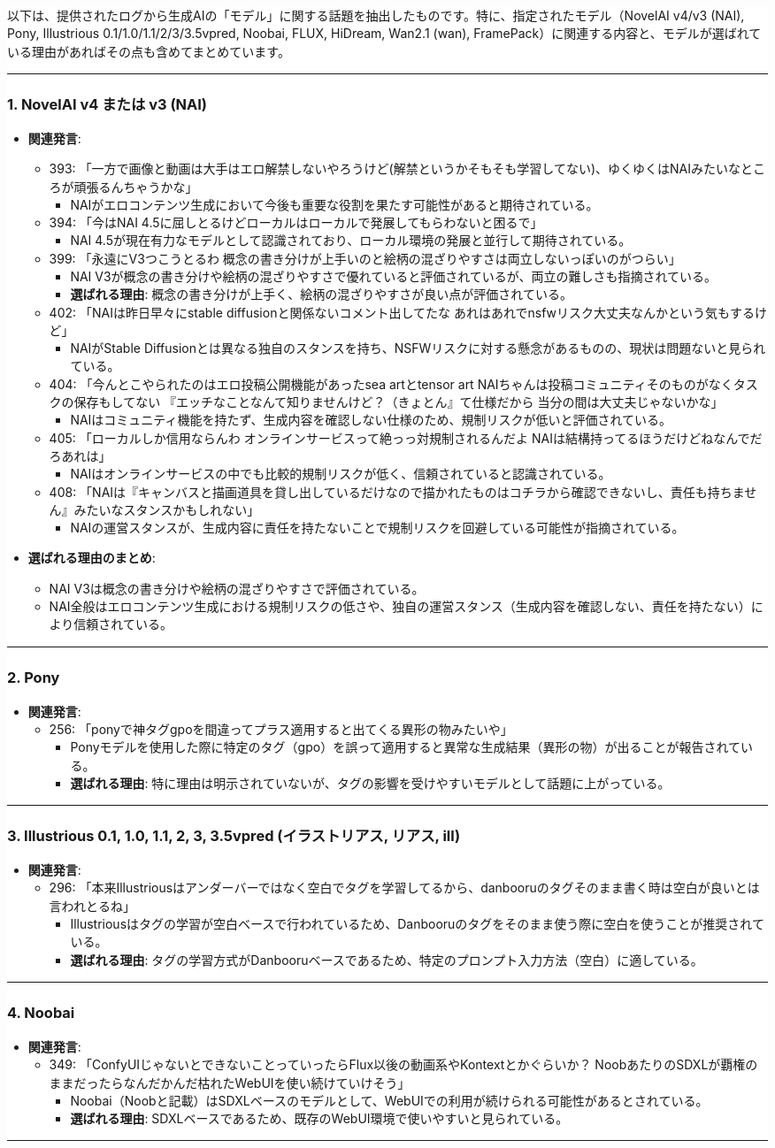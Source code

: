 以下は、提供されたログから生成AIの「モデル」に関する話題を抽出したものです。特に、指定されたモデル（NovelAI v4/v3 (NAI), Pony, Illustrious 0.1/1.0/1.1/2/3/3.5vpred, Noobai, FLUX, HiDream, Wan2.1 (wan), FramePack）に関連する内容と、モデルが選ばれている理由があればその点も含めてまとめています。

---

### 1. **NovelAI v4 または v3 (NAI)**
- **関連発言**:
  - 393: 「一方で画像と動画は大手はエロ解禁しないやろうけど(解禁というかそもそも学習してない)、ゆくゆくはNAIみたいなところが頑張るんちゃうかな」
    - NAIがエロコンテンツ生成において今後も重要な役割を果たす可能性があると期待されている。
  - 394: 「今はNAI 4.5に屈しとるけどローカルはローカルで発展してもらわないと困るで」
    - NAI 4.5が現在有力なモデルとして認識されており、ローカル環境の発展と並行して期待されている。
  - 399: 「永遠にV3つこうとるわ 概念の書き分けが上手いのと絵柄の混ざりやすさは両立しないっぽいのがつらい」
    - NAI V3が概念の書き分けや絵柄の混ざりやすさで優れていると評価されているが、両立の難しさも指摘されている。
    - **選ばれる理由**: 概念の書き分けが上手く、絵柄の混ざりやすさが良い点が評価されている。
  - 402: 「NAIは昨日早々にstable diffusionと関係ないコメント出してたな あれはあれでnsfwリスク大丈夫なんかという気もするけど」
    - NAIがStable Diffusionとは異なる独自のスタンスを持ち、NSFWリスクに対する懸念があるものの、現状は問題ないと見られている。
  - 404: 「今んとこやられたのはエロ投稿公開機能があったsea artとtensor art NAIちゃんは投稿コミュニティそのものがなくタスクの保存もしてない 『エッチなことなんて知りませんけど？（きょとん』て仕様だから 当分の間は大丈夫じゃないかな」
    - NAIはコミュニティ機能を持たず、生成内容を確認しない仕様のため、規制リスクが低いと評価されている。
  - 405: 「ローカルしか信用ならんわ オンラインサービスって絶っっ対規制されるんだよ NAIは結構持ってるほうだけどねなんでだろあれは」
    - NAIはオンラインサービスの中でも比較的規制リスクが低く、信頼されていると認識されている。
  - 408: 「NAIは『キャンバスと描画道具を貸し出しているだけなので描かれたものはコチラから確認できないし、責任も持ちません』みたいなスタンスかもしれない」
    - NAIの運営スタンスが、生成内容に責任を持たないことで規制リスクを回避している可能性が指摘されている。

- **選ばれる理由のまとめ**:
  - NAI V3は概念の書き分けや絵柄の混ざりやすさで評価されている。
  - NAI全般はエロコンテンツ生成における規制リスクの低さや、独自の運営スタンス（生成内容を確認しない、責任を持たない）により信頼されている。

---

### 2. **Pony**
- **関連発言**:
  - 256: 「ponyで神タグgpoを間違ってプラス適用すると出てくる異形の物みたいや」
    - Ponyモデルを使用した際に特定のタグ（gpo）を誤って適用すると異常な生成結果（異形の物）が出ることが報告されている。
    - **選ばれる理由**: 特に理由は明示されていないが、タグの影響を受けやすいモデルとして話題に上がっている。

---

### 3. **Illustrious 0.1, 1.0, 1.1, 2, 3, 3.5vpred (イラストリアス, リアス, ill)**
- **関連発言**:
  - 296: 「本来Illustriousはアンダーバーではなく空白でタグを学習してるから、danbooruのタグそのまま書く時は空白が良いとは言われとるね」
    - Illustriousはタグの学習が空白ベースで行われているため、Danbooruのタグをそのまま使う際に空白を使うことが推奨されている。
    - **選ばれる理由**: タグの学習方式がDanbooruベースであるため、特定のプロンプト入力方法（空白）に適している。

---

### 4. **Noobai**
- **関連発言**:
  - 349: 「ConfyUIじゃないとできないことっていったらFlux以後の動画系やKontextとかぐらいか？ NoobあたりのSDXLが覇権のままだったらなんだかんだ枯れたWebUIを使い続けていけそう」
    - Noobai（Noobと記載）はSDXLベースのモデルとして、WebUIでの利用が続けられる可能性があるとされている。
    - **選ばれる理由**: SDXLベースであるため、既存のWebUI環境で使いやすいと見られている。

---